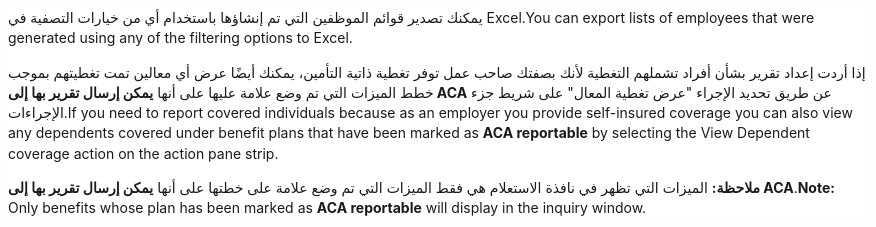 <span data-ttu-id="3c1da-140">يمكنك تصدير قوائم الموظفين التي تم إنشاؤها باستخدام أي من خيارات التصفية في Excel.</span><span class="sxs-lookup"><span data-stu-id="3c1da-140">You can export lists of employees that were generated using any of the filtering options to Excel.</span></span>

<span data-ttu-id="3c1da-141">إذا أردت إعداد تقرير بشأن أفراد تشملهم التغطية لأنك بصفتك صاحب عمل توفر تغطية ذاتية التأمين، يمكنك أيضًا عرض أي معالين تمت تغطيتهم بموجب خطط الميزات التي تم وضع علامة عليها على أنها **يمكن إرسال تقرير بها إلى ACA‬** عن طريق تحديد الإجراء "عرض تغطية المعال‬" على شريط جزء الإجراءات.</span><span class="sxs-lookup"><span data-stu-id="3c1da-141">If you need to report covered individuals because as an employer you provide self-insured coverage you can also view any dependents covered under benefit plans that have been marked as **ACA reportable** by selecting the View Dependent coverage action on the action pane strip.</span></span>

<span data-ttu-id="3c1da-142">**ملاحظة:** الميزات التي تظهر في نافذة الاستعلام هي فقط الميزات التي تم وضع علامة على خطتها على أنها **يمكن إرسال تقرير بها إلى ACA‬**.</span><span class="sxs-lookup"><span data-stu-id="3c1da-142">**Note:** Only benefits whose plan has been marked as **ACA reportable** will display in the inquiry window.</span></span>

